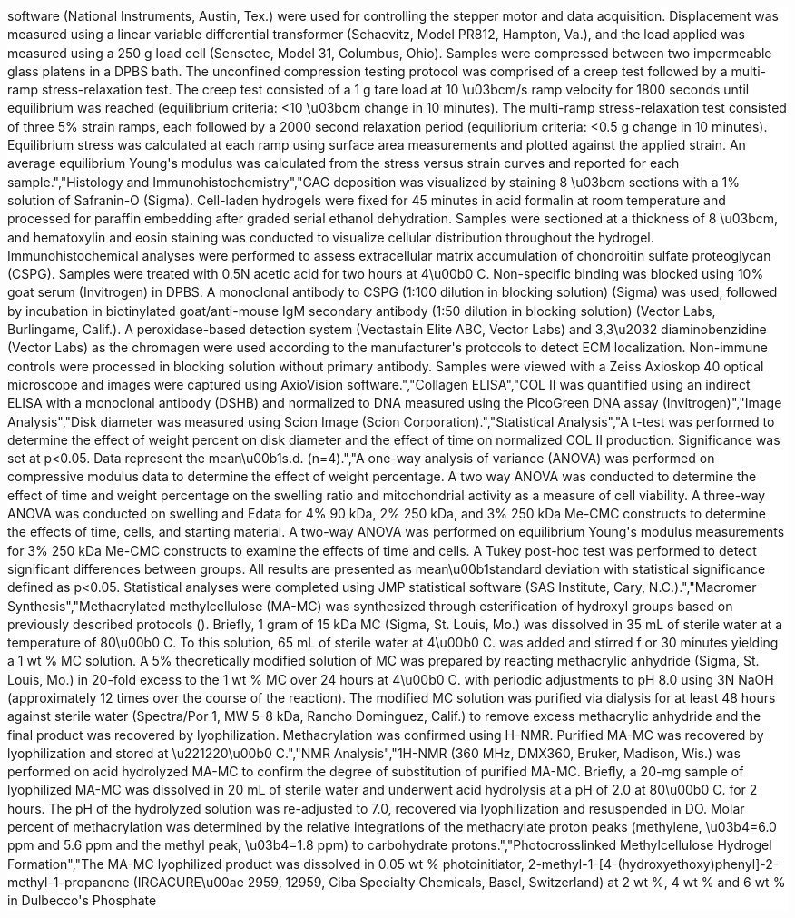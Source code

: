 software (National Instruments, Austin, Tex.) were used for controlling the stepper motor and data acquisition. Displacement was measured using a linear variable differential transformer (Schaevitz, Model PR812, Hampton, Va.), and the load applied was measured using a 250 g load cell (Sensotec, Model 31, Columbus, Ohio). Samples were compressed between two impermeable glass platens in a DPBS bath. The unconfined compression testing protocol was comprised of a creep test followed by a multi-ramp stress-relaxation test. The creep test consisted of a 1 g tare load at 10 \u03bcm\/s ramp velocity for 1800 seconds until equilibrium was reached (equilibrium criteria: <10 \u03bcm change in 10 minutes). The multi-ramp stress-relaxation test consisted of three 5% strain ramps, each followed by a 2000 second relaxation period (equilibrium criteria: <0.5 g change in 10 minutes). Equilibrium stress was calculated at each ramp using surface area measurements and plotted against the applied strain. An average equilibrium Young's modulus was calculated from the stress versus strain curves and reported for each sample.","Histology and Immunohistochemistry","GAG deposition was visualized by staining 8 \u03bcm sections with a 1% solution of Safranin-O (Sigma). Cell-laden hydrogels were fixed for 45 minutes in acid formalin at room temperature and processed for paraffin embedding after graded serial ethanol dehydration. Samples were sectioned at a thickness of 8 \u03bcm, and hematoxylin and eosin staining was conducted to visualize cellular distribution throughout the hydrogel. Immunohistochemical analyses were performed to assess extracellular matrix accumulation of chondroitin sulfate proteoglycan (CSPG). Samples were treated with 0.5N acetic acid for two hours at 4\u00b0 C. Non-specific binding was blocked using 10% goat serum (Invitrogen) in DPBS. A monoclonal antibody to CSPG (1:100 dilution in blocking solution) (Sigma) was used, followed by incubation in biotinylated goat\/anti-mouse IgM secondary antibody (1:50 dilution in blocking solution) (Vector Labs, Burlingame, Calif.). A peroxidase-based detection system (Vectastain Elite ABC, Vector Labs) and 3,3\u2032 diaminobenzidine (Vector Labs) as the chromagen were used according to the manufacturer's protocols to detect ECM localization. Non-immune controls were processed in blocking solution without primary antibody. Samples were viewed with a Zeiss Axioskop 40 optical microscope and images were captured using AxioVision software.","Collagen ELISA","COL II was quantified using an indirect ELISA with a monoclonal antibody (DSHB) and normalized to DNA measured using the PicoGreen DNA assay (Invitrogen)","Image Analysis","Disk diameter was measured using Scion Image (Scion Corporation).","Statistical Analysis","A t-test was performed to determine the effect of weight percent on disk diameter and the effect of time on normalized COL II production. Significance was set at p<0.05. Data represent the mean\u00b1s.d. (n=4).","A one-way analysis of variance (ANOVA) was performed on compressive modulus data to determine the effect of weight percentage. A two way ANOVA was conducted to determine the effect of time and weight percentage on the swelling ratio and mitochondrial activity as a measure of cell viability. A three-way ANOVA was conducted on swelling and Edata for 4% 90 kDa, 2% 250 kDa, and 3% 250 kDa Me-CMC constructs to determine the effects of time, cells, and starting material. A two-way ANOVA was performed on equilibrium Young's modulus measurements for 3% 250 kDa Me-CMC constructs to examine the effects of time and cells. A Tukey post-hoc test was performed to detect significant differences between groups. All results are presented as mean\u00b1standard deviation with statistical significance defined as p<0.05. Statistical analyses were completed using JMP statistical software (SAS Institute, Cary, N.C.).","Macromer Synthesis","Methacrylated methylcellulose (MA-MC) was synthesized through esterification of hydroxyl groups based on previously described protocols (). Briefly, 1 gram of 15 kDa MC (Sigma, St. Louis, Mo.) was dissolved in 35 mL of sterile water at a temperature of 80\u00b0 C. To this solution, 65 mL of sterile water at 4\u00b0 C. was added and stirred f or 30 minutes yielding a 1 wt % MC solution. A 5% theoretically modified solution of MC was prepared by reacting methacrylic anhydride (Sigma, St. Louis, Mo.) in 20-fold excess to the 1 wt % MC over 24 hours at 4\u00b0 C. with periodic adjustments to pH 8.0 using 3N NaOH (approximately 12 times over the course of the reaction). The modified MC solution was purified via dialysis for at least 48 hours against sterile water (Spectra\/Por 1, MW 5-8 kDa, Rancho Dominguez, Calif.) to remove excess methacrylic anhydride and the final product was recovered by lyophilization. Methacrylation was confirmed using H-NMR. Purified MA-MC was recovered by lyophilization and stored at \u221220\u00b0 C.","NMR Analysis","1H-NMR (360 MHz, DMX360, Bruker, Madison, Wis.) was performed on acid hydrolyzed MA-MC to confirm the degree of substitution of purified MA-MC. Briefly, a 20-mg sample of lyophilized MA-MC was dissolved in 20 mL of sterile water and underwent acid hydrolysis at a pH of 2.0 at 80\u00b0 C. for 2 hours. The pH of the hydrolyzed solution was re-adjusted to 7.0, recovered via lyophilization and resuspended in DO. Molar percent of methacrylation was determined by the relative integrations of the methacrylate proton peaks (methylene, \u03b4=6.0 ppm and 5.6 ppm and the methyl peak, \u03b4=1.8 ppm) to carbohydrate protons.","Photocrosslinked Methylcellulose Hydrogel Formation","The MA-MC lyophilized product was dissolved in 0.05 wt % photoinitiator, 2-methyl-1-[4-(hydroxyethoxy)phenyl]-2-methyl-1-propanone (IRGACURE\u00ae 2959, 12959, Ciba Specialty Chemicals, Basel, Switzerland) at 2 wt %, 4 wt % and 6 wt % in Dulbecco's Phosphate